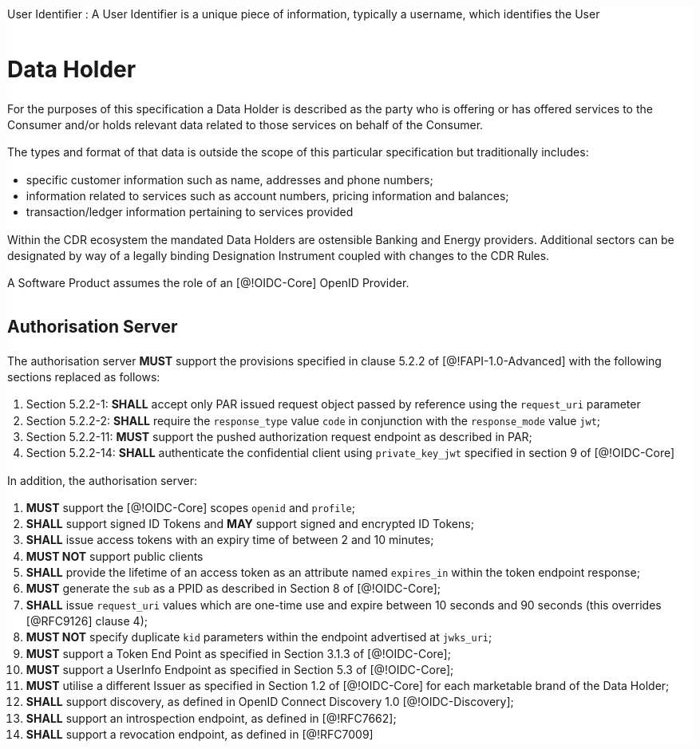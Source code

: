 User Identifier
: A User Identifier is a unique piece of information, typically a username, which identifies the User

# Data Holder

For the purposes of this specification a Data Holder is described as the party who is offering or has offered services to the Consumer and/or holds relevant data related to those services on behalf of the Consumer.

The types and format of that data is outside the scope of this particular specification but traditionally includes:
- specific customer information such as name, addresses and phone numbers;
- information related to services such as account numbers, pricing information and balances;
- transaction/ledger information pertaining to services provided

Within the CDR ecosystem the mandated Data Holders are ostensible Banking and Energy providers. Additional sectors can be designated by way of a legally binding Designation Instrument coupled with changes to the CDR Rules.

A Software Product assumes the role of an [@!OIDC-Core] OpenID Provider.


## Authorisation Server

The authorisation server **MUST** support the provisions specified in clause 5.2.2 of [@!FAPI-1.0-Advanced] with the following sections replaced as follows:
1. Section 5.2.2-1: **SHALL** accept only PAR issued request object passed by reference using the `request_uri` parameter
1. Section 5.2.2-2: **SHALL** require the `response_type` value `code` in conjunction with the `response_mode` value `jwt`;
1. Section 5.2.2-11: **MUST** support the pushed authorization request endpoint as described in PAR;
1. Section 5.2.2-14: **SHALL** authenticate the confidential client using `private_key_jwt` specified in section 9 of [@!OIDC-Core]

In addition, the authorisation server:

1. **MUST** support the [@!OIDC-Core] scopes `openid` and `profile`;
2. **SHALL** support signed ID Tokens and **MAY** support signed and encrypted ID Tokens;
1. **SHALL** issue access tokens with an expiry time of between 2 and 10 minutes;
1. **MUST NOT** support public clients
1. **SHALL** provide the lifetime of an access token as an attribute named `expires_in` within the token endpoint response;
1. **MUST** generate the `sub` as a PPID as described in Section 8 of [@!OIDC-Core];
1. **SHALL** issue `request_uri` values which are one-time use and expire between 10 seconds and 90 seconds (this overrides [@RFC9126] clause 4);
1. **MUST NOT** specify duplicate `kid` parameters within the endpoint advertised at `jwks_uri`;
1. **MUST** support a Token End Point as specified in Section 3.1.3 of [@!OIDC-Core];
1. **MUST** support a UserInfo Endpoint as specified in Section 5.3 of [@!OIDC-Core];
1. **MUST** utilise a different Issuer as specified in Section 1.2 of [@!OIDC-Core] for each marketable brand of the Data Holder;
1. **SHALL** support discovery, as defined in OpenID Connect Discovery 1.0 [@!OIDC-Discovery];
1. **SHALL** support an introspection endpoint, as defined in [@!RFC7662];
1. **SHALL** support a revocation endpoint, as defined in [@!RFC7009]

